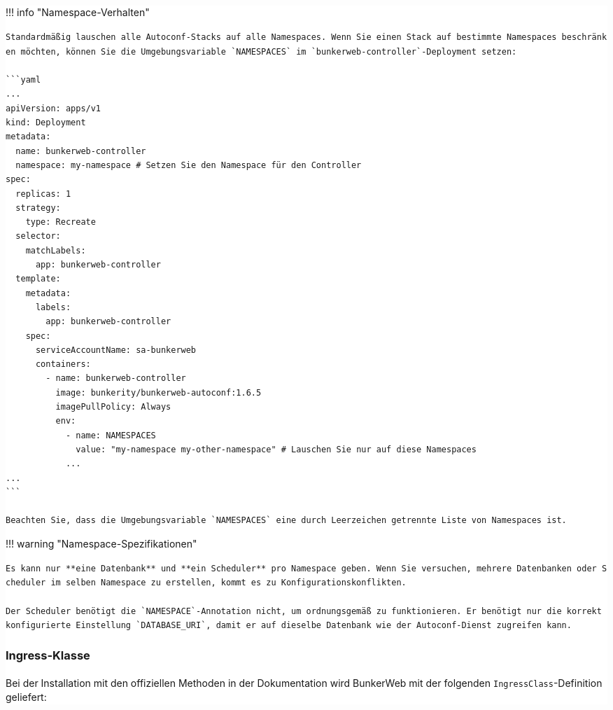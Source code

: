 !!! info "Namespace-Verhalten"

    Standardmäßig lauschen alle Autoconf-Stacks auf alle Namespaces. Wenn Sie einen Stack auf bestimmte Namespaces beschränken möchten, können Sie die Umgebungsvariable `NAMESPACES` im `bunkerweb-controller`-Deployment setzen:

    ```yaml
    ...
    apiVersion: apps/v1
    kind: Deployment
    metadata:
      name: bunkerweb-controller
      namespace: my-namespace # Setzen Sie den Namespace für den Controller
    spec:
      replicas: 1
      strategy:
        type: Recreate
      selector:
        matchLabels:
          app: bunkerweb-controller
      template:
        metadata:
          labels:
            app: bunkerweb-controller
        spec:
          serviceAccountName: sa-bunkerweb
          containers:
            - name: bunkerweb-controller
              image: bunkerity/bunkerweb-autoconf:1.6.5
              imagePullPolicy: Always
              env:
                - name: NAMESPACES
                  value: "my-namespace my-other-namespace" # Lauschen Sie nur auf diese Namespaces
                ...
    ...
    ```

    Beachten Sie, dass die Umgebungsvariable `NAMESPACES` eine durch Leerzeichen getrennte Liste von Namespaces ist.

!!! warning "Namespace-Spezifikationen"

    Es kann nur **eine Datenbank** und **ein Scheduler** pro Namespace geben. Wenn Sie versuchen, mehrere Datenbanken oder Scheduler im selben Namespace zu erstellen, kommt es zu Konfigurationskonflikten.

    Der Scheduler benötigt die `NAMESPACE`-Annotation nicht, um ordnungsgemäß zu funktionieren. Er benötigt nur die korrekt konfigurierte Einstellung `DATABASE_URI`, damit er auf dieselbe Datenbank wie der Autoconf-Dienst zugreifen kann.

### Ingress-Klasse

Bei der Installation mit den offiziellen Methoden in der Dokumentation wird BunkerWeb mit der folgenden `IngressClass`-Definition geliefert:

